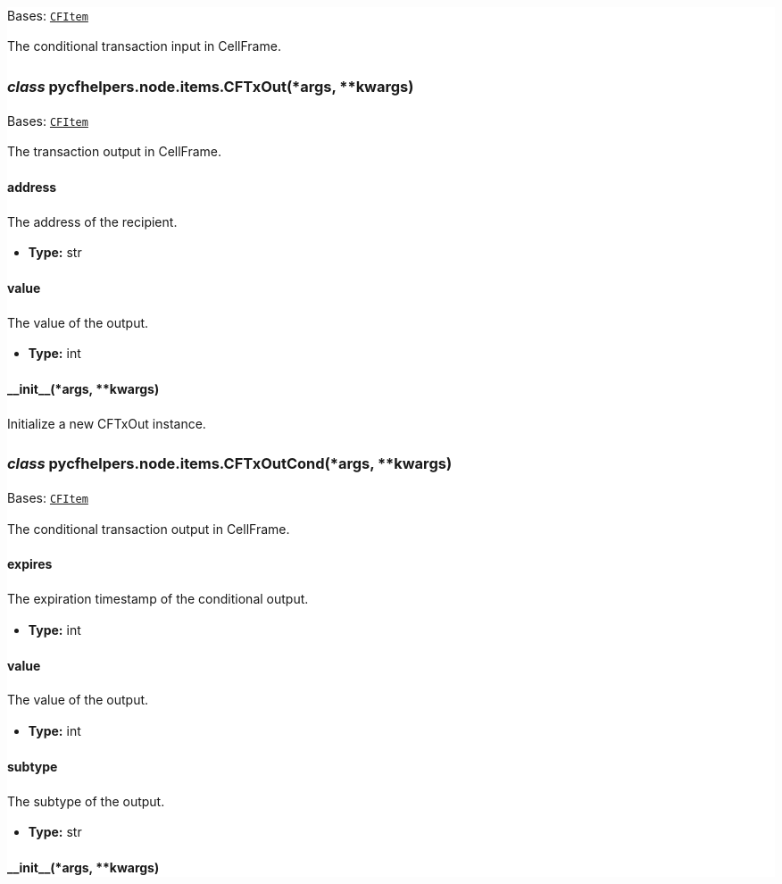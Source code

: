 Bases: [`CFItem`](#pycfhelpers.node.items.CFItem)

The conditional transaction input in CellFrame.

### *class* pycfhelpers.node.items.CFTxOut(\*args, \*\*kwargs)

Bases: [`CFItem`](#pycfhelpers.node.items.CFItem)

The transaction output in CellFrame.

#### address

The address of the recipient.

* **Type:**
  str

#### value

The value of the output.

* **Type:**
  int

#### \_\_init_\_(\*args, \*\*kwargs)

Initialize a new CFTxOut instance.

### *class* pycfhelpers.node.items.CFTxOutCond(\*args, \*\*kwargs)

Bases: [`CFItem`](#pycfhelpers.node.items.CFItem)

The conditional transaction output in CellFrame.

#### expires

The expiration timestamp of the conditional output.

* **Type:**
  int

#### value

The value of the output.

* **Type:**
  int

#### subtype

The subtype of the output.

* **Type:**
  str

#### \_\_init_\_(\*args, \*\*kwargs)
